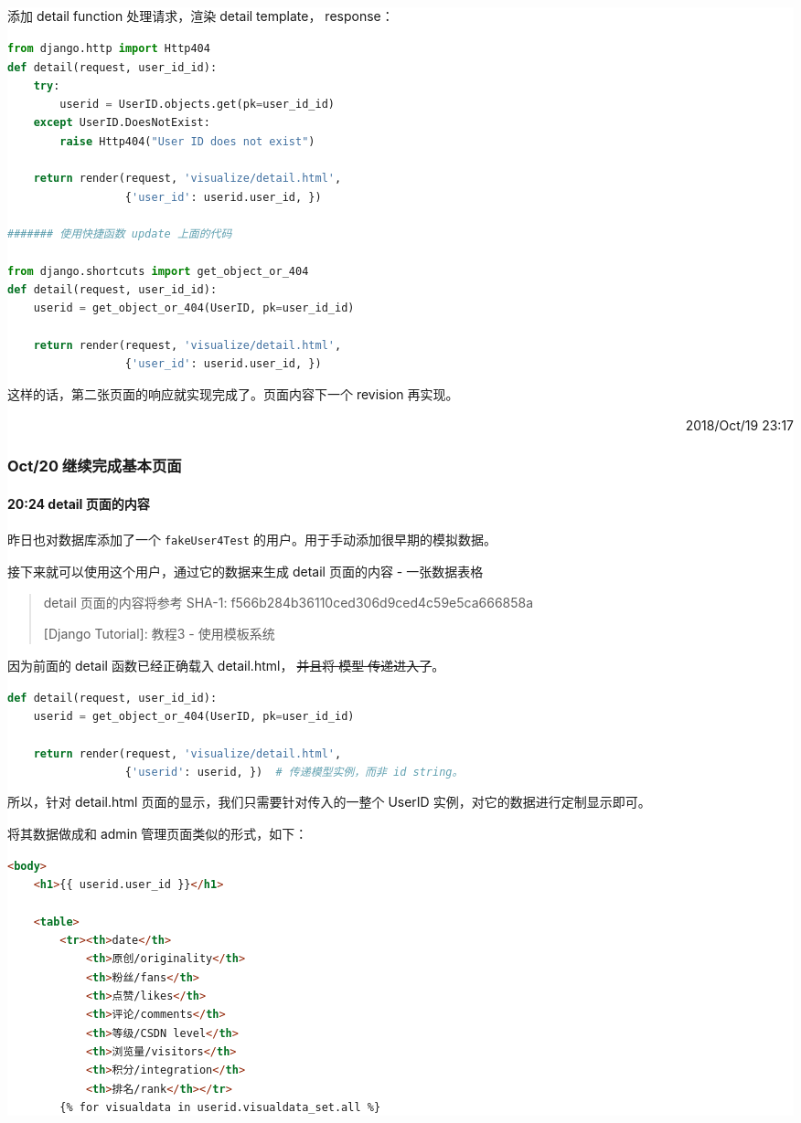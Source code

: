 添加 detail function 处理请求，渲染 detail template， response：

```python
from django.http import Http404
def detail(request, user_id_id):
    try:
        userid = UserID.objects.get(pk=user_id_id)
    except UserID.DoesNotExist:
        raise Http404("User ID does not exist")

    return render(request, 'visualize/detail.html',
                  {'user_id': userid.user_id, })

####### 使用快捷函数 update 上面的代码

from django.shortcuts import get_object_or_404
def detail(request, user_id_id):
    userid = get_object_or_404(UserID, pk=user_id_id)

    return render(request, 'visualize/detail.html',
                  {'user_id': userid.user_id, })
```

这样的话，第二张页面的响应就实现完成了。页面内容下一个 revision 再实现。

<p align="right">2018/Oct/19 23:17</p>



### Oct/20 继续完成基本页面

#### 20:24 detail 页面的内容

昨日也对数据库添加了一个 `fakeUser4Test` 的用户。用于手动添加很早期的模拟数据。

接下来就可以使用这个用户，通过它的数据来生成 detail 页面的内容 - 一张数据表格

> detail 页面的内容将参考 SHA-1: f566b284b36110ced306d9ced4c59e5ca666858a
>
> [Django Tutorial]: 教程3 - 使用模板系统

因为前面的 detail 函数已经正确载入 detail.html， ~~并且将 模型 传递进入了~~。

```python
def detail(request, user_id_id):
    userid = get_object_or_404(UserID, pk=user_id_id)

    return render(request, 'visualize/detail.html',
                  {'userid': userid, })  # 传递模型实例，而非 id string。 
```

所以，针对 detail.html 页面的显示，我们只需要针对传入的一整个 UserID 实例，对它的数据进行定制显示即可。

将其数据做成和 admin 管理页面类似的形式，如下：

```html
<body>
	<h1>{{ userid.user_id }}</h1>

	<table>
		<tr><th>date</th>
			<th>原创/originality</th>
			<th>粉丝/fans</th>
			<th>点赞/likes</th>
			<th>评论/comments</th>
			<th>等级/CSDN level</th>
			<th>浏览量/visitors</th>
			<th>积分/integration</th>
			<th>排名/rank</th></tr>
		{% for visualdata in userid.visualdata_set.all %}
```